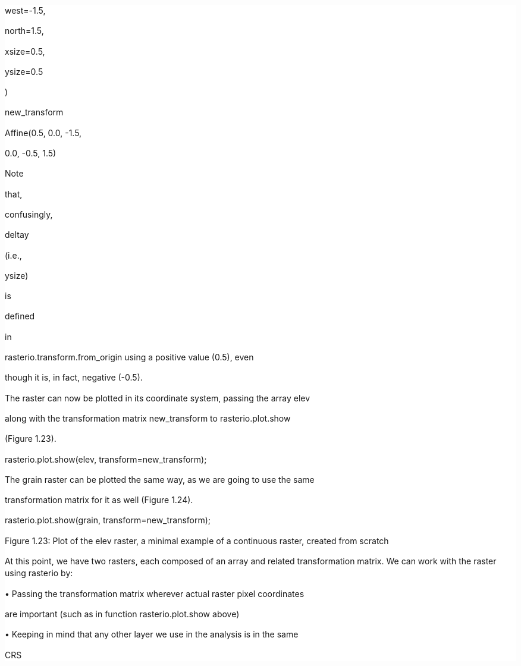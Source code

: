 west=-1.5,

north=1.5,

xsize=0.5,

ysize=0.5

)

new_transform

Affine(0.5, 0.0, -1.5,

0.0, -0.5, 1.5)

Note

that,

confusingly,

deltay

(i.e.,

ysize)

is

deﬁned

in

rasterio.transform.from_origin using a positive value (0.5), even

though it is, in fact, negative (-0.5).

The raster can now be plotted in its coordinate system, passing the array elev

along with the transformation matrix new_transform to rasterio.plot.show

(Figure 1.23).

rasterio.plot.show(elev, transform=new_transform);

The grain raster can be plotted the same way, as we are going to use the same

transformation matrix for it as well (Figure 1.24).

rasterio.plot.show(grain, transform=new_transform);

Figure 1.23: Plot of the elev raster, a minimal example of a continuous raster,
created from scratch

At this point, we have two rasters, each composed of an array and related
transformation matrix. We can work with the raster using rasterio by:

• Passing the transformation matrix wherever actual raster pixel coordinates

are important (such as in function rasterio.plot.show above)

• Keeping in mind that any other layer we use in the analysis is in the same

CRS
